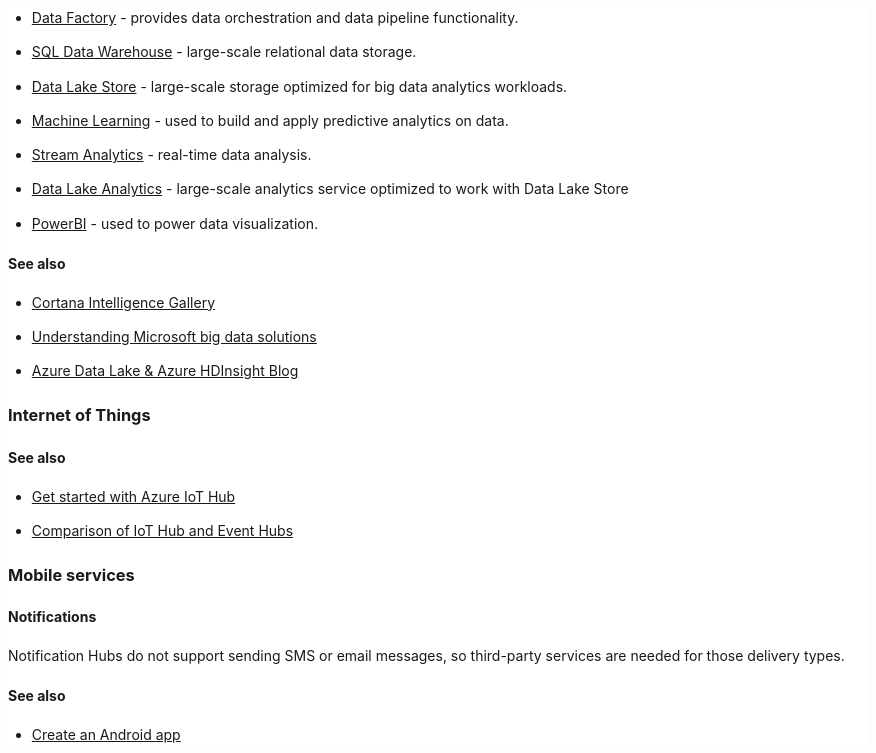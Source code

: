 -   [Data
    Factory](https://azure.microsoft.com/documentation/services/data-factory/) - provides data orchestration and data pipeline functionality.

-   [SQL Data
    Warehouse](https://azure.microsoft.com/documentation/services/sql-data-warehouse/) - large-scale relational data storage.

-   [Data Lake
    Store](https://azure.microsoft.com/documentation/services/data-lake-store/) - large-scale storage optimized for big data analytics workloads.

-   [Machine
    Learning](https://azure.microsoft.com/documentation/services/machine-learning/) - used to build and apply predictive analytics on data.

-   [Stream
    Analytics](https://azure.microsoft.com/documentation/services/stream-analytics/) - real-time data analysis.

-   [Data Lake
    Analytics](https://azure.microsoft.com/documentation/articles/data-lake-analytics-overview/) - large-scale analytics service optimized to work with Data Lake Store

-   [PowerBI](https://powerbi.microsoft.com/) - used to power data
    visualization.

#### See also

-   [Cortana Intelligence Gallery](https://gallery.cortanaintelligence.com/)

-   [Understanding Microsoft big data
    solutions](https://msdn.microsoft.com/library/dn749804.aspx)

-   [Azure Data Lake & Azure HDInsight
    Blog](https://blogs.msdn.microsoft.com/azuredatalake/)

### Internet of Things

#### See also

-   [Get started with Azure IoT
    Hub](https://azure.microsoft.com/documentation/articles/iot-hub-csharp-csharp-getstarted/)

-   [Comparison of IoT Hub and Event
    Hubs](https://azure.microsoft.com/documentation/articles/iot-hub-compare-event-hubs/)

### Mobile services

#### Notifications

Notification Hubs do not support sending SMS or email messages, so third-party
services are needed for those delivery types.

#### See also

-   [Create an Android
    app](https://azure.microsoft.com/documentation/articles/app-service-mobile-android-get-started/)

